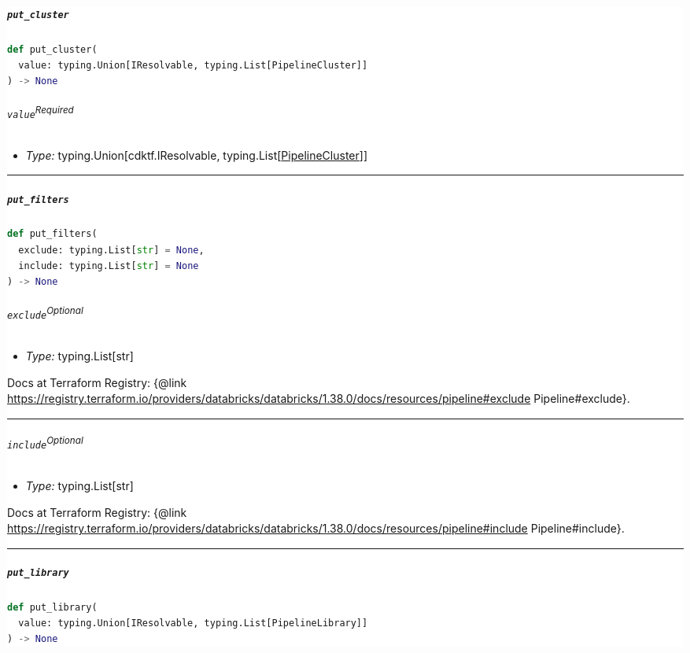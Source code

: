 
##### `put_cluster` <a name="put_cluster" id="@cdktf/provider-databricks.pipeline.Pipeline.putCluster"></a>

```python
def put_cluster(
  value: typing.Union[IResolvable, typing.List[PipelineCluster]]
) -> None
```

###### `value`<sup>Required</sup> <a name="value" id="@cdktf/provider-databricks.pipeline.Pipeline.putCluster.parameter.value"></a>

- *Type:* typing.Union[cdktf.IResolvable, typing.List[<a href="#@cdktf/provider-databricks.pipeline.PipelineCluster">PipelineCluster</a>]]

---

##### `put_filters` <a name="put_filters" id="@cdktf/provider-databricks.pipeline.Pipeline.putFilters"></a>

```python
def put_filters(
  exclude: typing.List[str] = None,
  include: typing.List[str] = None
) -> None
```

###### `exclude`<sup>Optional</sup> <a name="exclude" id="@cdktf/provider-databricks.pipeline.Pipeline.putFilters.parameter.exclude"></a>

- *Type:* typing.List[str]

Docs at Terraform Registry: {@link https://registry.terraform.io/providers/databricks/databricks/1.38.0/docs/resources/pipeline#exclude Pipeline#exclude}.

---

###### `include`<sup>Optional</sup> <a name="include" id="@cdktf/provider-databricks.pipeline.Pipeline.putFilters.parameter.include"></a>

- *Type:* typing.List[str]

Docs at Terraform Registry: {@link https://registry.terraform.io/providers/databricks/databricks/1.38.0/docs/resources/pipeline#include Pipeline#include}.

---

##### `put_library` <a name="put_library" id="@cdktf/provider-databricks.pipeline.Pipeline.putLibrary"></a>

```python
def put_library(
  value: typing.Union[IResolvable, typing.List[PipelineLibrary]]
) -> None
```
